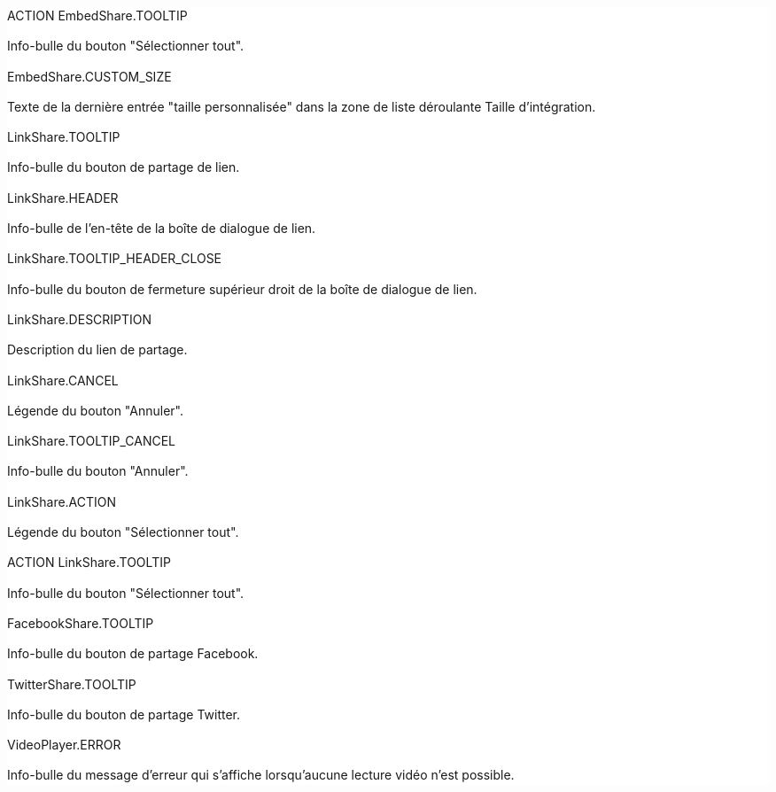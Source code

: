    <td colname="col1"> <p> <span class="codeph"> ACTION EmbedShare.TOOLTIP  </span> </p> </td> 
   <td colname="col2"> <p>Info-bulle du bouton "Sélectionner tout". </p> </td> 
  </tr> 
  <tr> 
   <td colname="col1"> <p> <span class="codeph"> EmbedShare.CUSTOM_SIZE  </span> </p> </td> 
   <td colname="col2"> <p>Texte de la dernière entrée "taille personnalisée" dans la zone de liste déroulante Taille d’intégration. </p> </td> 
  </tr> 
  <tr> 
   <td colname="col1"> <p> <span class="codeph"> LinkShare.TOOLTIP  </span> </p> </td> 
   <td colname="col2"> <p>Info-bulle du bouton de partage de lien. </p> </td> 
  </tr> 
  <tr> 
   <td colname="col1"> <p> <span class="codeph"> LinkShare.HEADER  </span> </p> </td> 
   <td colname="col2"> <p>Info-bulle de l’en-tête de la boîte de dialogue de lien. </p> </td> 
  </tr> 
  <tr> 
   <td colname="col1"> <p> <span class="codeph"> LinkShare.TOOLTIP_HEADER_CLOSE  </span> </p> </td> 
   <td colname="col2"> <p>Info-bulle du bouton de fermeture supérieur droit de la boîte de dialogue de lien. </p> </td> 
  </tr> 
  <tr> 
   <td colname="col1"> <p> <span class="codeph"> LinkShare.DESCRIPTION  </span> </p> </td> 
   <td colname="col2"> <p>Description du lien de partage. </p> </td> 
  </tr> 
  <tr> 
   <td colname="col1"> <p> <span class="codeph"> LinkShare.CANCEL  </span> </p> </td> 
   <td colname="col2"> <p>Légende du bouton "Annuler". </p> </td> 
  </tr> 
  <tr> 
   <td colname="col1"> <p> <span class="codeph"> LinkShare.TOOLTIP_CANCEL  </span> </p> </td> 
   <td colname="col2"> <p>Info-bulle du bouton "Annuler". </p> </td> 
  </tr> 
  <tr> 
   <td colname="col1"> <p> <span class="codeph"> LinkShare.ACTION  </span> </p> </td> 
   <td colname="col2"> <p>Légende du bouton "Sélectionner tout". </p> </td> 
  </tr> 
  <tr> 
   <td colname="col1"> <p> <span class="codeph"> ACTION LinkShare.TOOLTIP  </span> </p> </td> 
   <td colname="col2"> <p>Info-bulle du bouton "Sélectionner tout". </p> </td> 
  </tr> 
  <tr> 
   <td colname="col1"> <p> <span class="codeph"> FacebookShare.TOOLTIP  </span> </p> </td> 
   <td colname="col2"> <p>Info-bulle du bouton de partage Facebook. </p> </td> 
  </tr> 
  <tr> 
   <td colname="col1"> <p> <span class="codeph"> TwitterShare.TOOLTIP  </span> </p> </td> 
   <td colname="col2"> <p>Info-bulle du bouton de partage Twitter. </p> </td> 
  </tr> 
  <tr> 
   <td colname="col1"> <p> <span class="codeph"> VideoPlayer.ERROR  </span> </p> </td> 
   <td colname="col2"> <p>Info-bulle du message d’erreur qui s’affiche lorsqu’aucune lecture vidéo n’est possible. </p> </td> 
  </tr> 
 </tbody> 
</table>

